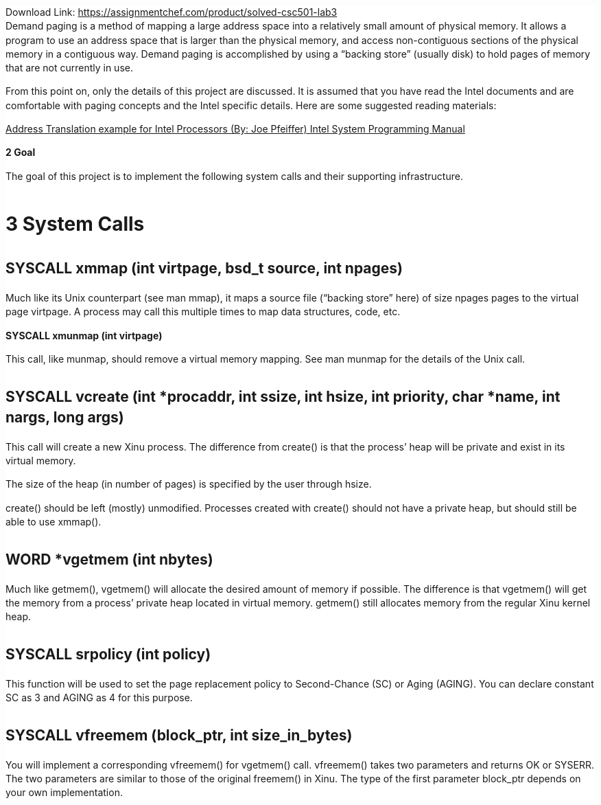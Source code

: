 Download Link: https://assignmentchef.com/product/solved-csc501-lab3
<br>
Demand paging is a method of mapping a large address space into a relatively small amount of physical memory. It allows a program to use an address space that is larger than the physical memory, and access non-contiguous sections of the physical memory in a contiguous way. Demand paging is accomplished by using a “backing store” (usually disk) to hold pages of memory that are not currently in use.

From this point on, only the details of this project are discussed. It is assumed that you have read the Intel documents and are comfortable with paging concepts and the Intel specific details. Here are some suggested reading materials:

<u>Address Translation example for Intel Processors (By: Joe Pfeiffer) Intel System Programming Manual</u>

<strong>2 Goal</strong>

The goal of this project is to implement the following system calls and their supporting infrastructure.

<h1>3 System Calls</h1>

<h2>SYSCALL xmmap (int virtpage, bsd_t source, int npages)</h2>

Much like its Unix counterpart (see man mmap), it maps a source file (“backing store” here) of size npages pages to the virtual page virtpage. A process may call this multiple times to map data structures, code, etc.

<strong>SYSCALL xmunmap (int virtpage)</strong>

This call, like munmap, should remove a virtual memory mapping. See man munmap for the details of the Unix call.

<h2>SYSCALL vcreate (int *procaddr, int ssize, int hsize, int priority, char *name, int nargs, long args)</h2>

This call will create a new Xinu process. The difference from create() is that the process’ heap will be private and exist in its virtual memory.

The size of the heap (in number of pages) is  specified by the user through hsize.

create() should be left (mostly) unmodified. Processes created with create() should not have a private heap, but should still be able to use xmmap().

<h2>WORD *vgetmem (int nbytes)</h2>

Much like getmem(), vgetmem() will allocate the desired amount of memory if possible. The difference is that vgetmem() will get the memory from a process’ private heap located in virtual memory. getmem() still allocates memory from the regular Xinu kernel heap.

<h2>SYSCALL srpolicy (int policy)</h2>

This function will be used to set the page replacement policy to Second-Chance (SC) or Aging (AGING). You can declare constant SC as 3 and AGING as 4 for this purpose.

<h2>SYSCALL vfreemem (block_ptr, int size_in_bytes)</h2>

You will implement a corresponding vfreemem() for vgetmem() call. vfreemem() takes two parameters and returns OK or SYSERR. The two parameters are similar to those of the original freemem() in Xinu. The type of the first parameter block_ptr depends on your own implementation.
